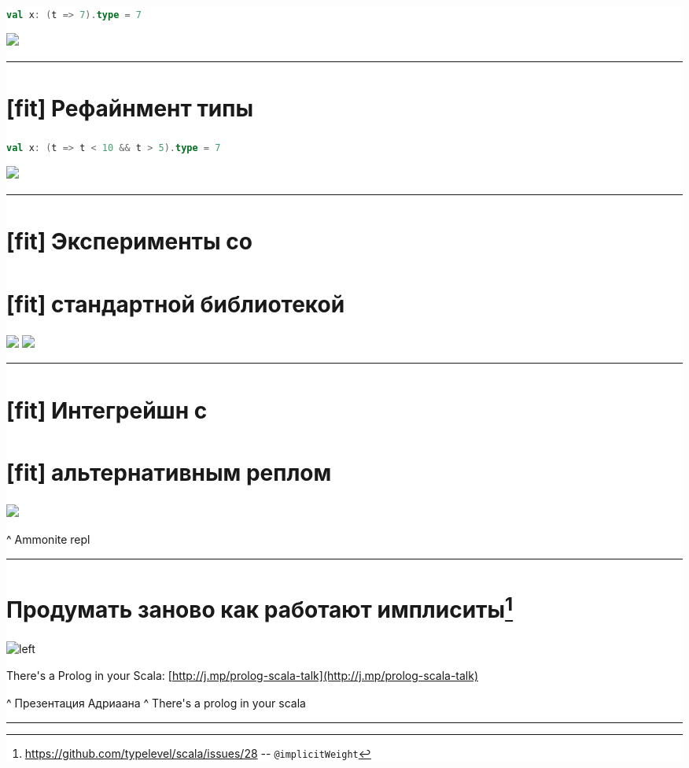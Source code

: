 ```scala
val x: (t => 7).type = 7
```

![](http://drorbn.net/bbs/shots/Itai-111108-131013.jpg)

---

# [fit] Рефайнмент типы

```scala
val x: (t => t < 10 && t > 5).type = 7
```

![](http://drorbn.net/bbs/shots/Itai-111108-131013.jpg)

---

# [fit] Эксперименты со
# [fit] стандартной библиотекой

![](https://camo.githubusercontent.com/c7a1d594954b34a8277bce52343fe731b14870ad/687474703a2f2f706c61737469632d69646f6c617472792e636f6d2f6572696b2f63617473322e706e67)
![](https://camo.githubusercontent.com/c7a1d594954b34a8277bce52343fe731b14870ad/687474703a2f2f706c61737469632d69646f6c617472792e636f6d2f6572696b2f63617473322e706e67)

---

# [fit] Интегрейшн с
# [fit] альтернативным реплом

![](http://lihaoyi.github.io/Ammonite/GettingStarted.png)

^ Ammonite repl

---

# Продумать заново как работают имплиситы[^3]

![left](http://orig03.deviantart.net/870c/f/2013/141/2/6/mr__spock__zachary_quinto__by_lei_feiyang-d65xp7b.jpg)

[^3]: https://github.com/typelevel/scala/issues/28 -- `@implicitWeight`

There's a Prolog in your Scala: [http://j.mp/prolog-scala-talk](http://j.mp/prolog-scala-talk)

^ Презентация Адриаана
^ There's a prolog in your scala

---


[^0]: http://typelevel.org/blog/2014/09/02/typelevel-scala.html
[^1]: https://gist.github.com/milessabin/c9f8befa932d98dcc7a4
[^2]: Требует флаг `-Xexperimental`